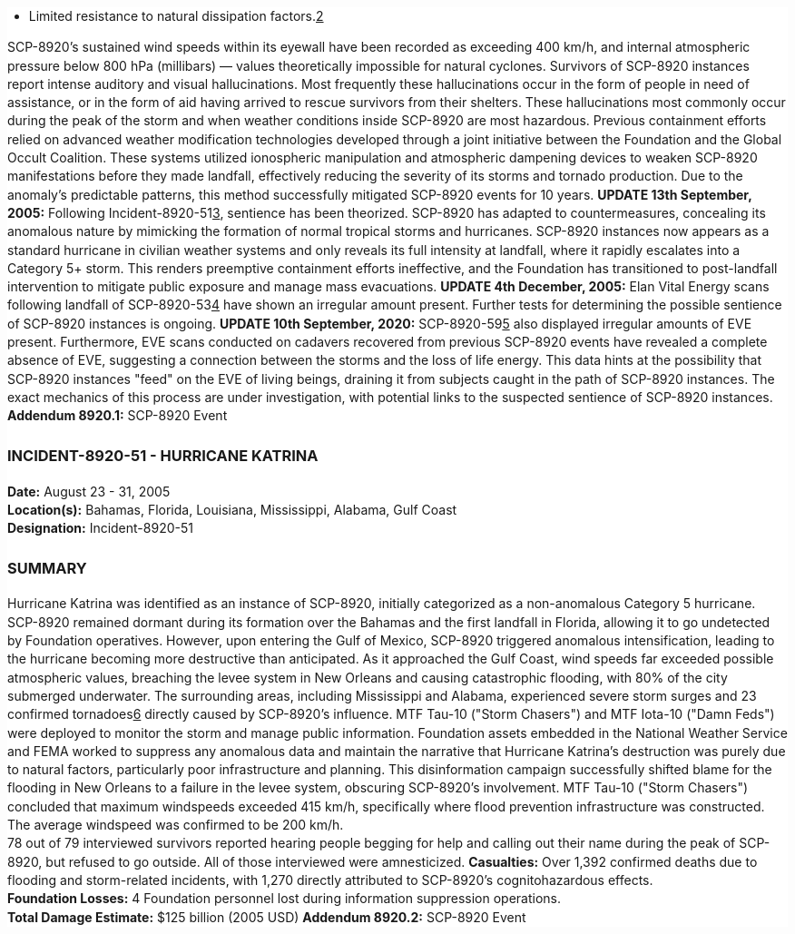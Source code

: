   * Limited resistance to natural dissipation factors.[2](javascript:;)

SCP-8920’s sustained wind speeds within its eyewall have been recorded as exceeding 400 km/h, and internal atmospheric pressure below 800 hPa (millibars) — values theoretically impossible for natural cyclones.
Survivors of SCP-8920 instances report intense auditory and visual hallucinations. Most frequently these hallucinations occur in the form of people in need of assistance, or in the form of aid having arrived to rescue survivors from their shelters. These hallucinations most commonly occur during the peak of the storm and when weather conditions inside SCP-8920 are most hazardous.
Previous containment efforts relied on advanced weather modification technologies developed through a joint initiative between the Foundation and the Global Occult Coalition. These systems utilized ionospheric manipulation and atmospheric dampening devices to weaken SCP-8920 manifestations before they made landfall, effectively reducing the severity of its storms and tornado production. Due to the anomaly’s predictable patterns, this method successfully mitigated SCP-8920 events for 10 years.
**UPDATE 13th September, 2005:** Following Incident-8920-51[3](javascript:;), sentience has been theorized. SCP-8920 has adapted to countermeasures, concealing its anomalous nature by mimicking the formation of normal tropical storms and hurricanes. SCP-8920 instances now appears as a standard hurricane in civilian weather systems and only reveals its full intensity at landfall, where it rapidly escalates into a Category 5+ storm. This renders preemptive containment efforts ineffective, and the Foundation has transitioned to post-landfall intervention to mitigate public exposure and manage mass evacuations.
**UPDATE 4th December, 2005:** Elan Vital Energy scans following landfall of SCP-8920-53[4](javascript:;) have shown an irregular amount present. Further tests for determining the possible sentience of SCP-8920 instances is ongoing.
**UPDATE 10th September, 2020:** SCP-8920-59[5](javascript:;) also displayed irregular amounts of EVE present. Furthermore, EVE scans conducted on cadavers recovered from previous SCP-8920 events have revealed a complete absence of EVE, suggesting a connection between the storms and the loss of life energy. This data hints at the possibility that SCP-8920 instances "feed" on the EVE of living beings, draining it from subjects caught in the path of SCP-8920 instances. The exact mechanics of this process are under investigation, with potential links to the suspected sentience of SCP-8920 instances.
**Addendum 8920.1:** SCP-8920 Event
### INCIDENT-8920-51 - HURRICANE KATRINA
**Date:** August 23 - 31, 2005  
**Location(s):** Bahamas, Florida, Louisiana, Mississippi, Alabama, Gulf Coast  
**Designation:** Incident-8920-51
### SUMMARY
Hurricane Katrina was identified as an instance of SCP-8920, initially categorized as a non-anomalous Category 5 hurricane. SCP-8920 remained dormant during its formation over the Bahamas and the first landfall in Florida, allowing it to go undetected by Foundation operatives. However, upon entering the Gulf of Mexico, SCP-8920 triggered anomalous intensification, leading to the hurricane becoming more destructive than anticipated. As it approached the Gulf Coast, wind speeds far exceeded possible atmospheric values, breaching the levee system in New Orleans and causing catastrophic flooding, with 80% of the city submerged underwater. The surrounding areas, including Mississippi and Alabama, experienced severe storm surges and 23 confirmed tornadoes[6](javascript:;) directly caused by SCP-8920’s influence.
MTF Tau-10 ("Storm Chasers") and MTF Iota-10 ("Damn Feds") were deployed to monitor the storm and manage public information. Foundation assets embedded in the National Weather Service and FEMA worked to suppress any anomalous data and maintain the narrative that Hurricane Katrina’s destruction was purely due to natural factors, particularly poor infrastructure and planning. This disinformation campaign successfully shifted blame for the flooding in New Orleans to a failure in the levee system, obscuring SCP-8920’s involvement.
MTF Tau-10 ("Storm Chasers") concluded that maximum windspeeds exceeded 415 km/h, specifically where flood prevention infrastructure was constructed. The average windspeed was confirmed to be 200 km/h.  
78 out of 79 interviewed survivors reported hearing people begging for help and calling out their name during the peak of SCP-8920, but refused to go outside. All of those interviewed were amnesticized.
**Casualties:** Over 1,392 confirmed deaths due to flooding and storm-related incidents, with 1,270 directly attributed to SCP-8920’s cognitohazardous effects.  
**Foundation Losses:** 4 Foundation personnel lost during information suppression operations.  
**Total Damage Estimate:** $125 billion (2005 USD)
**Addendum 8920.2:** SCP-8920 Event